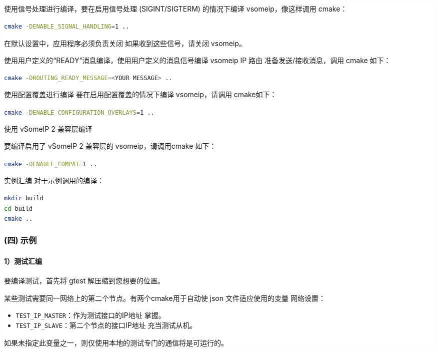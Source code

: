 

使用信号处理进行编译，要在启用信号处理 (SIGINT/SIGTERM) 的情况下编译 vsomeip，像这样调用 cmake：

```bash
cmake -DENABLE_SIGNAL_HANDLING=1 ..
```

在默认设置中，应用程序必须负责关闭
如果收到这些信号，请关闭 vsomeip。



使用用户定义的“READY”消息编译，使用用户定义的消息信号编译 vsomeip IP 路由
准备发送/接收消息，调用 cmake 如下：

```bash
cmake -DROUTING_READY_MESSAGE=<YOUR MESSAGE> ..
```



使用配置覆盖进行编译
要在启用配置覆盖的情况下编译 vsomeip，请调用 cmake如下：

```bash
cmake -DENABLE_CONFIGURATION_OVERLAYS=1 ..
```



使用 vSomeIP 2 兼容层编译

要编译启用了 vSomeIP 2 兼容层的 vsomeip，请调用cmake 如下：

```bash
cmake -DENABLE_COMPAT=1 ..
```

实例汇编
对于示例调用的编译：

```bash
mkdir build
cd build
cmake ..
```


### (四) 示例

#### 1）**测试汇编**

要编译测试，首先将 gtest 解压缩到您想要的位置。

某些测试需要同一网络上的第二个节点。有两个cmake用于自动使 json 文件适应使用的变量
网络设置：

* `TEST_IP_MASTER`：作为测试接口的IP地址
  掌握。
* `TEST_IP_SLAVE`：第二个节点的接口IP地址
  充当测试从机。

如果未指定此变量之一，则仅使用本地的测试专门的通信将是可运行的。
